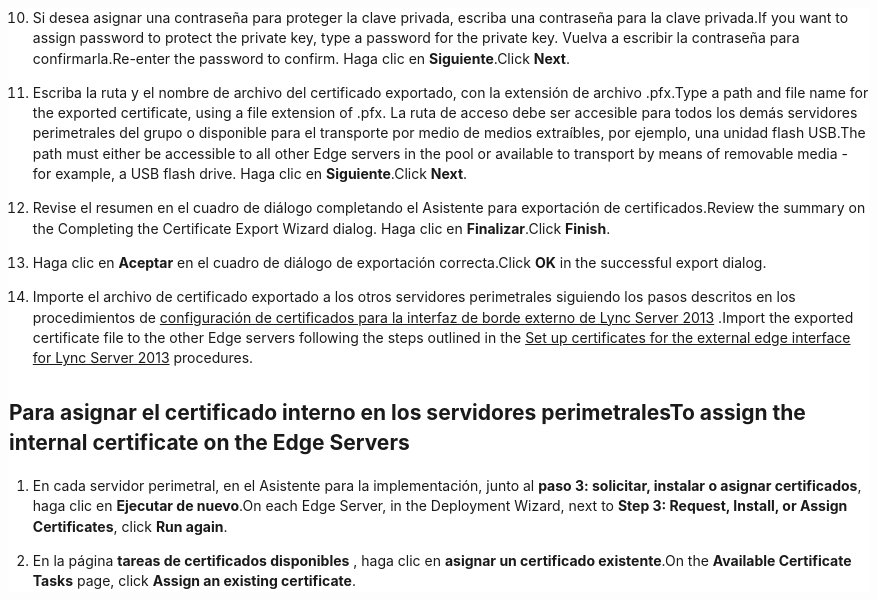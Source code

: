 10. <span data-ttu-id="5534e-239">Si desea asignar una contraseña para proteger la clave privada, escriba una contraseña para la clave privada.</span><span class="sxs-lookup"><span data-stu-id="5534e-239">If you want to assign password to protect the private key, type a password for the private key.</span></span> <span data-ttu-id="5534e-240">Vuelva a escribir la contraseña para confirmarla.</span><span class="sxs-lookup"><span data-stu-id="5534e-240">Re-enter the password to confirm.</span></span> <span data-ttu-id="5534e-241">Haga clic en **Siguiente**.</span><span class="sxs-lookup"><span data-stu-id="5534e-241">Click **Next**.</span></span>

11. <span data-ttu-id="5534e-242">Escriba la ruta y el nombre de archivo del certificado exportado, con la extensión de archivo .pfx.</span><span class="sxs-lookup"><span data-stu-id="5534e-242">Type a path and file name for the exported certificate, using a file extension of .pfx.</span></span> <span data-ttu-id="5534e-243">La ruta de acceso debe ser accesible para todos los demás servidores perimetrales del grupo o disponible para el transporte por medio de medios extraíbles, por ejemplo, una unidad flash USB.</span><span class="sxs-lookup"><span data-stu-id="5534e-243">The path must either be accessible to all other Edge servers in the pool or available to transport by means of removable media - for example, a USB flash drive.</span></span> <span data-ttu-id="5534e-244">Haga clic en **Siguiente**.</span><span class="sxs-lookup"><span data-stu-id="5534e-244">Click **Next**.</span></span>

12. <span data-ttu-id="5534e-245">Revise el resumen en el cuadro de diálogo completando el Asistente para exportación de certificados.</span><span class="sxs-lookup"><span data-stu-id="5534e-245">Review the summary on the Completing the Certificate Export Wizard dialog.</span></span> <span data-ttu-id="5534e-246">Haga clic en **Finalizar**.</span><span class="sxs-lookup"><span data-stu-id="5534e-246">Click **Finish**.</span></span>

13. <span data-ttu-id="5534e-247">Haga clic en **Aceptar** en el cuadro de diálogo de exportación correcta.</span><span class="sxs-lookup"><span data-stu-id="5534e-247">Click **OK** in the successful export dialog.</span></span>

14. <span data-ttu-id="5534e-248">Importe el archivo de certificado exportado a los otros servidores perimetrales siguiendo los pasos descritos en los procedimientos de [configuración de certificados para la interfaz de borde externo de Lync Server 2013](lync-server-2013-set-up-certificates-for-the-external-edge-interface.md) .</span><span class="sxs-lookup"><span data-stu-id="5534e-248">Import the exported certificate file to the other Edge servers following the steps outlined in the [Set up certificates for the external edge interface for Lync Server 2013](lync-server-2013-set-up-certificates-for-the-external-edge-interface.md) procedures.</span></span>

</div>

<div>

## <a name="to-assign-the-internal-certificate-on-the-edge-servers"></a><span data-ttu-id="5534e-249">Para asignar el certificado interno en los servidores perimetrales</span><span class="sxs-lookup"><span data-stu-id="5534e-249">To assign the internal certificate on the Edge Servers</span></span>

1.  <span data-ttu-id="5534e-250">En cada servidor perimetral, en el Asistente para la implementación, junto al **paso 3: solicitar, instalar o asignar certificados**, haga clic en **Ejecutar de nuevo**.</span><span class="sxs-lookup"><span data-stu-id="5534e-250">On each Edge Server, in the Deployment Wizard, next to **Step 3: Request, Install, or Assign Certificates**, click **Run again**.</span></span>

2.  <span data-ttu-id="5534e-251">En la página **tareas de certificados disponibles** , haga clic en **asignar un certificado existente**.</span><span class="sxs-lookup"><span data-stu-id="5534e-251">On the **Available Certificate Tasks** page, click **Assign an existing certificate**.</span></span>
